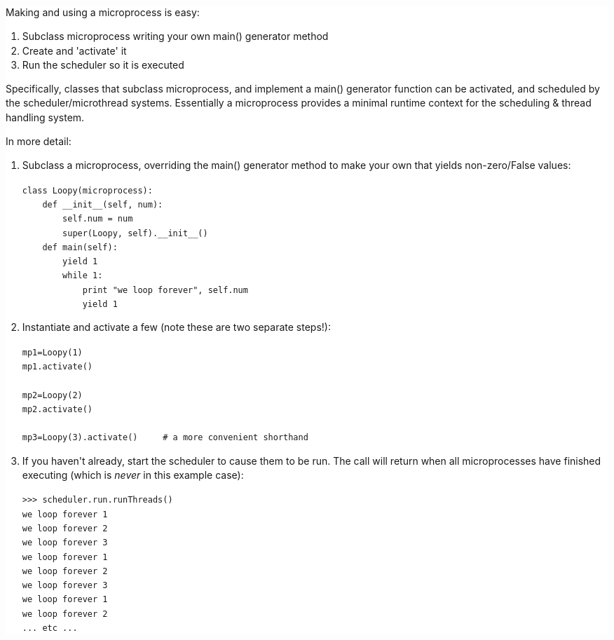 Making and using a microprocess is easy:

1.  Subclass microprocess writing your own main() generator method
2.  Create and \'activate\' it
3.  Run the scheduler so it is executed

Specifically, classes that subclass microprocess, and implement a main()
generator function can be activated, and scheduled by the
scheduler/microthread systems. Essentially a microprocess provides a
minimal runtime context for the scheduling & thread handling system.

In more detail:

1.  Subclass a microprocess, overriding the main() generator method to
    make your own that yields non-zero/False values:

    ``` {.literal-block}
    class Loopy(microprocess):
        def __init__(self, num):
            self.num = num
            super(Loopy, self).__init__()
        def main(self):
            yield 1
            while 1:
                print "we loop forever", self.num
                yield 1
    ```

2.  Instantiate and activate a few (note these are two separate steps!):

    ``` {.literal-block}
    mp1=Loopy(1)
    mp1.activate()

    mp2=Loopy(2)
    mp2.activate()

    mp3=Loopy(3).activate()     # a more convenient shorthand
    ```

3.  If you haven\'t already, start the scheduler to cause them to be
    run. The call will return when all microprocesses have finished
    executing (which is *never* in this example case):

    ``` {.literal-block}
    >>> scheduler.run.runThreads()
    we loop forever 1
    we loop forever 2
    we loop forever 3
    we loop forever 1
    we loop forever 2
    we loop forever 3
    we loop forever 1
    we loop forever 2
    ... etc ...
    ```

